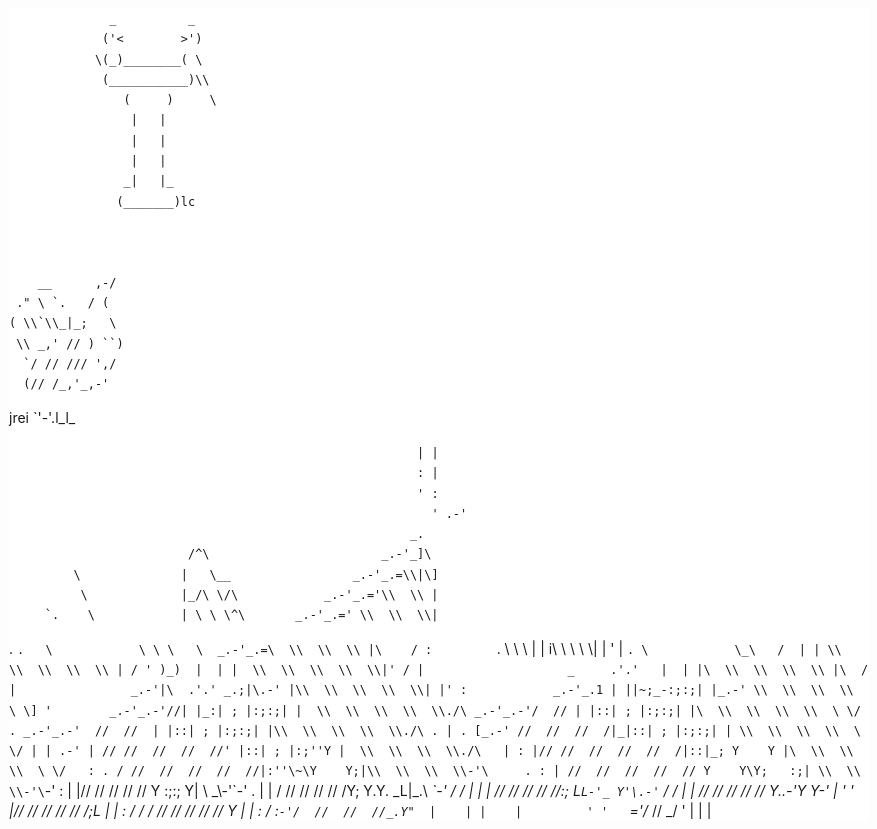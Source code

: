

                  _          _
                 ('<        >')
                \(_)________( \
                 (___________)\\
                    (     )     \
                     |   |
                     |   |
                     |   |
                    _|   |_
                   (_______)lc



        __      ,-/
     ." \ `.   / (
    ( \\`\\_|_;   \
     \\ _,' // ) ``)
      `/ // /// ',/
      (// /_,'_,-'
 jrei  `'-'.l_l_




                                                             | |
                                                             : |
                                                             ' :
                                                               ' .-'
                                                            _.
                             /^\                        _.-'_]\
             \              |   \__                 _.-'_.=\\|\]
              \             |_/\ \/\            _.-'_.='\\  \\ |
         `.    \            | \ \ \^\       _.-'_.=' \\  \\  \\|
   .       `.   \            \ \ \   \  _.-'_.=\  \\  \\  \\ |\    /
   :         `.  \            \ \     | | i\\  \\  \\  \\  \\| |  '
   |           `. \            \_\   /  | | \\  \\  \\  \\  \\ | / '
                                )_)  |  | |  \\  \\  \\  \\  \\|' /
   |                    _     .'.'   |  | |\  \\  \\  \\  \\ |\  /
   |                _.-'|\  .'.' _.;|\.-' |\\  \\  \\  \\  \\| |'
   :            _.-'_.1 | ||~;_-:;:;| |_.-' \\  \\  \\  \\  \ \]
   '        _.-'_.-'//| |_:| ; |:;:;| |  \\  \\  \\  \\  \\./\
        _.-'_.-'/  // | |::| ; |:;:;| |\  \\  \\  \\  \\  \ \/ .
    _.-'_.-'  //  //  | |::| ; |:;:;| |\\  \\  \\  \\  \\./\ . |
 . [_.-' //  //  //  /|_|::| ; |:;:;| | \\  \\  \\  \\  \ \/ | | .-'
   | // //  //  //  //' |::| ; |:;''Y |  \\  \\  \\  \\./\   | :
   |// //  //  //  //  /|::|_; Y    Y |\  \\  \\  \\  \ \/   : .
    / //  //  //  //  //|:''\~\Y    Y;|\\  \\  \\  \\-'\     . :
   | //  //  //  //  // Y    Y\Y;   :;| \\  \\  \\-'\`-'     : |
   |//  //  //  //  //  Y    :;:;    Y|  \\ _\\-'\`-' .      | |
    /  //  //  //  //  /Y;    Y.Y.  _L|\_.\\ _\`-' / /       | |
   |  //  //  //  //  //:;    _L`L-'_ Y'\.-'`     / /        |
   | //  //  //  //  //  Y._.-'Y Y-'  |          ' '
   |//  //  //  //  //  /;L    | |    :         / /
    /  //  //  //  //  // Y    | |    :          /
   :`-'/  //  //  //_.Y"  |    | |    |         '
   '   `='/_ // _/ '      |    | |